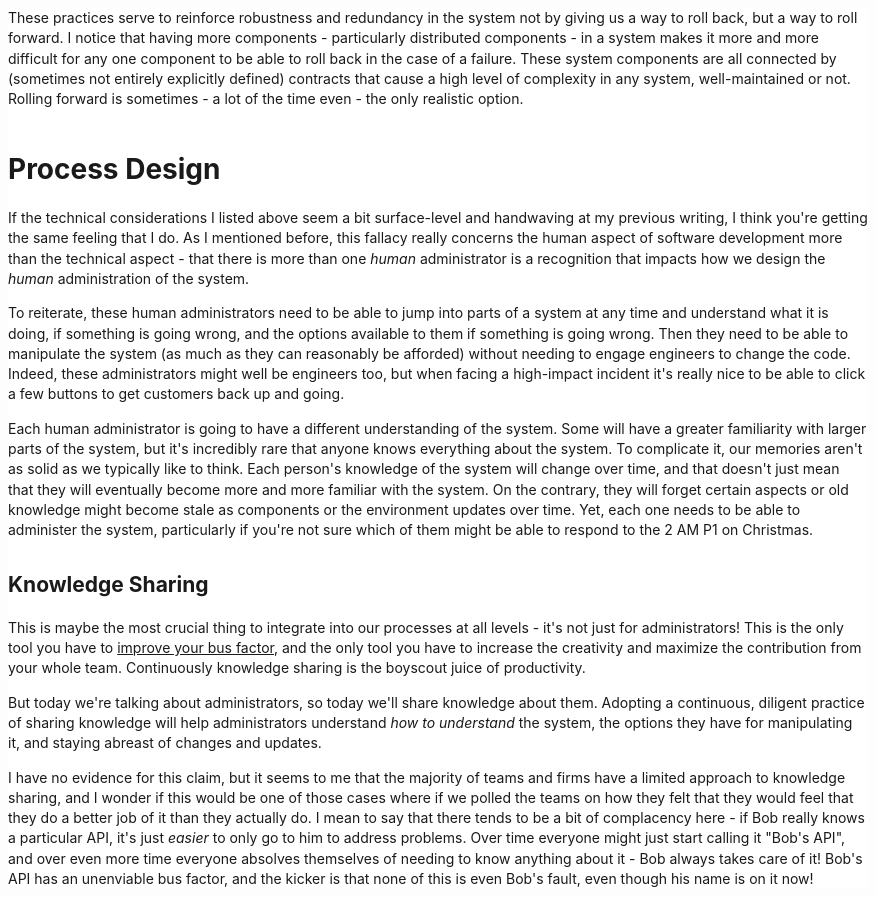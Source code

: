 These practices serve to reinforce robustness and redundancy in the system not by giving us a way to roll back, but a way to roll forward. I notice that having more components - particularly distributed components - in a system makes it more and more difficult for any one component to be able to roll back in the case of a failure. These system components are all connected by (sometimes not entirely explicitly defined) contracts that cause a high level of complexity in any system, well-maintained or not. Rolling forward is sometimes - a lot of the time even - the only realistic option.

# Process Design

If the technical considerations I listed above seem a bit surface-level and handwaving at my previous writing, I think you're getting the same feeling that I do. As I mentioned before, this fallacy really concerns the human aspect of software development more than the technical aspect - that there is more than one _human_ administrator is a recognition that impacts how we design the _human_ administration of the system.

To reiterate, these human administrators need to be able to jump into parts of a system at any time and understand what it is doing, if something is going wrong, and the options available to them if something is going wrong. Then they need to be able to manipulate the system (as much as they can reasonably be afforded) without needing to engage engineers to change the code. Indeed, these administrators might well be engineers too, but when facing a high-impact incident it's really nice to be able to click a few buttons to get customers back up and going.

Each human administrator is going to have a different understanding of the system. Some will have a greater familiarity with larger parts of the system, but it's incredibly rare that anyone knows everything about the system. To complicate it, our memories aren't as solid as we typically like to think. Each person's knowledge of the system will change over time, and that doesn't just mean that they will eventually become more and more familiar with the system. On the contrary, they will forget certain aspects or old knowledge might become stale as components or the environment updates over time. Yet, each one needs to be able to administer the system, particularly if you're not sure which of them might be able to respond to the 2 AM P1 on Christmas.

## Knowledge Sharing

This is maybe the most crucial thing to integrate into our processes at all levels - it's not just for administrators! This is the only tool you have to [improve your bus factor](https://lananovikova.tech/posts/bus-factor/), and the only tool you have to increase the creativity and maximize the contribution from your whole team. Continuously knowledge sharing is the boyscout juice of productivity.

But today we're talking about administrators, so today we'll share knowledge about them. Adopting a continuous, diligent practice of sharing knowledge will help administrators understand _how to understand_ the system, the options they have for manipulating it, and staying abreast of changes and updates.

I have no evidence for this claim, but it seems to me that the majority of teams and firms have a limited approach to knowledge sharing, and I wonder if this would be one of those cases where if we polled the teams on how they felt that they would feel that they do a better job of it than they actually do. I mean to say that there tends to be a bit of complacency here - if Bob really knows a particular API, it's just _easier_ to only go to him to address problems. Over time everyone might just start calling it "Bob's API", and over even more time everyone absolves themselves of needing to know anything about it - Bob always takes care of it! Bob's API has an unenviable bus factor, and the kicker is that none of this is even Bob's fault, even though his name is on it now!
